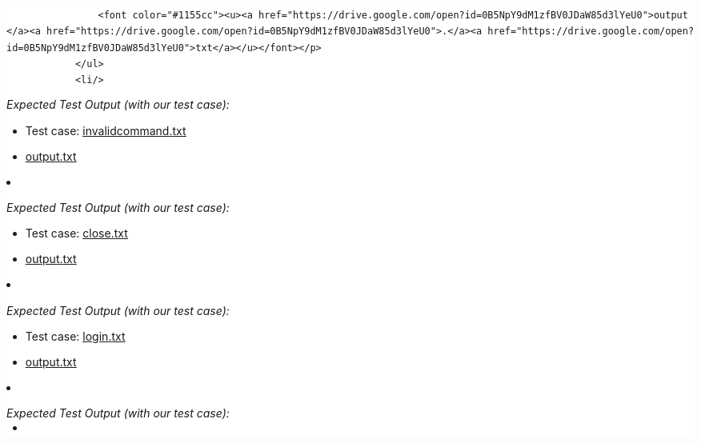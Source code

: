 					<font color="#1155cc"><u><a href="https://drive.google.com/open?id=0B5NpY9dM1zfBV0JDaW85d3lYeU0">output</a><a href="https://drive.google.com/open?id=0B5NpY9dM1zfBV0JDaW85d3lYeU0">.</a><a href="https://drive.google.com/open?id=0B5NpY9dM1zfBV0JDaW85d3lYeU0">txt</a></u></font></p>
				</ul>
				<li/>
<p class="western" align="left" style="margin-bottom: 0in; border: none; padding: 0in; line-height: 115%; orphans: 2; widows: 2">
				<i>Expected Test Output (with our test case):</i></p>
				<ul>
					<li/>
<p class="western" align="left" style="margin-bottom: 0in; border: none; padding: 0in; line-height: 115%; orphans: 2; widows: 2">
					Test case: <font color="#1155cc"><u><a href="https://drive.google.com/open?id=0B5NpY9dM1zfBdWR1bGNOUDhRb3M">invalidcommand</a><a href="https://drive.google.com/open?id=0B5NpY9dM1zfBdWR1bGNOUDhRb3M">.</a><a href="https://drive.google.com/open?id=0B5NpY9dM1zfBdWR1bGNOUDhRb3M">txt</a></u></font></p>
					<li/>
<p class="western" align="left" style="margin-bottom: 0in; border: none; padding: 0in; line-height: 115%; orphans: 2; widows: 2">
					<font color="#1155cc"><u><a href="https://drive.google.com/open?id=0B5NpY9dM1zfBN3FDSEdfb0VIWDg">output</a><a href="https://drive.google.com/open?id=0B5NpY9dM1zfBN3FDSEdfb0VIWDg">.</a><a href="https://drive.google.com/open?id=0B5NpY9dM1zfBN3FDSEdfb0VIWDg">txt</a></u></font></p>
				</ul>
				<li/>
<p class="western" align="left" style="margin-bottom: 0in; border: none; padding: 0in; line-height: 115%; orphans: 2; widows: 2">
				<i>Expected Test Output (with our test case):</i></p>
				<ul>
					<li/>
<p class="western" align="left" style="margin-bottom: 0in; border: none; padding: 0in; line-height: 115%; orphans: 2; widows: 2">
					Test case: <font color="#1155cc"><u><a href="https://drive.google.com/open?id=0B5NpY9dM1zfBbkx5Z2VfY1M3SU0">close</a><a href="https://drive.google.com/open?id=0B5NpY9dM1zfBbkx5Z2VfY1M3SU0">.</a><a href="https://drive.google.com/open?id=0B5NpY9dM1zfBbkx5Z2VfY1M3SU0">txt</a></u></font></p>
					<li/>
<p class="western" align="left" style="margin-bottom: 0in; border: none; padding: 0in; line-height: 115%; orphans: 2; widows: 2">
					<font color="#1155cc"><u><a href="https://drive.google.com/open?id=0B5NpY9dM1zfBNHdqXzJGenQwOEk">output</a><a href="https://drive.google.com/open?id=0B5NpY9dM1zfBNHdqXzJGenQwOEk">.</a><a href="https://drive.google.com/open?id=0B5NpY9dM1zfBNHdqXzJGenQwOEk">txt</a></u></font></p>
				</ul>
				<li/>
<p class="western" align="left" style="margin-bottom: 0in; border: none; padding: 0in; line-height: 115%; orphans: 2; widows: 2">
				<i>Expected Test Output (with our test case):</i></p>
				<ul>
					<li/>
<p class="western" align="left" style="margin-bottom: 0in; border: none; padding: 0in; line-height: 115%; orphans: 2; widows: 2">
					Test case: <font color="#1155cc"><u><a href="https://drive.google.com/open?id=0B5NpY9dM1zfBSDVjcUlPUWpQa00">login</a><a href="https://drive.google.com/open?id=0B5NpY9dM1zfBSDVjcUlPUWpQa00">.</a><a href="https://drive.google.com/open?id=0B5NpY9dM1zfBSDVjcUlPUWpQa00">txt</a></u></font></p>
					<li/>
<p class="western" align="left" style="margin-bottom: 0in; border: none; padding: 0in; line-height: 115%; orphans: 2; widows: 2">
					<font color="#1155cc"><u><a href="https://drive.google.com/open?id=0B5NpY9dM1zfBc0pKR0VnT3FsUGM">output</a><a href="https://drive.google.com/open?id=0B5NpY9dM1zfBc0pKR0VnT3FsUGM">.</a><a href="https://drive.google.com/open?id=0B5NpY9dM1zfBc0pKR0VnT3FsUGM">txt</a></u></font></p>
				</ul>
				<li/>
<p class="western" align="left" style="margin-bottom: 0in; border: none; padding: 0in; line-height: 115%; orphans: 2; widows: 2">
				<i>Expected Test Output (with our test case):</i></p>
				<ul>
					<li/>